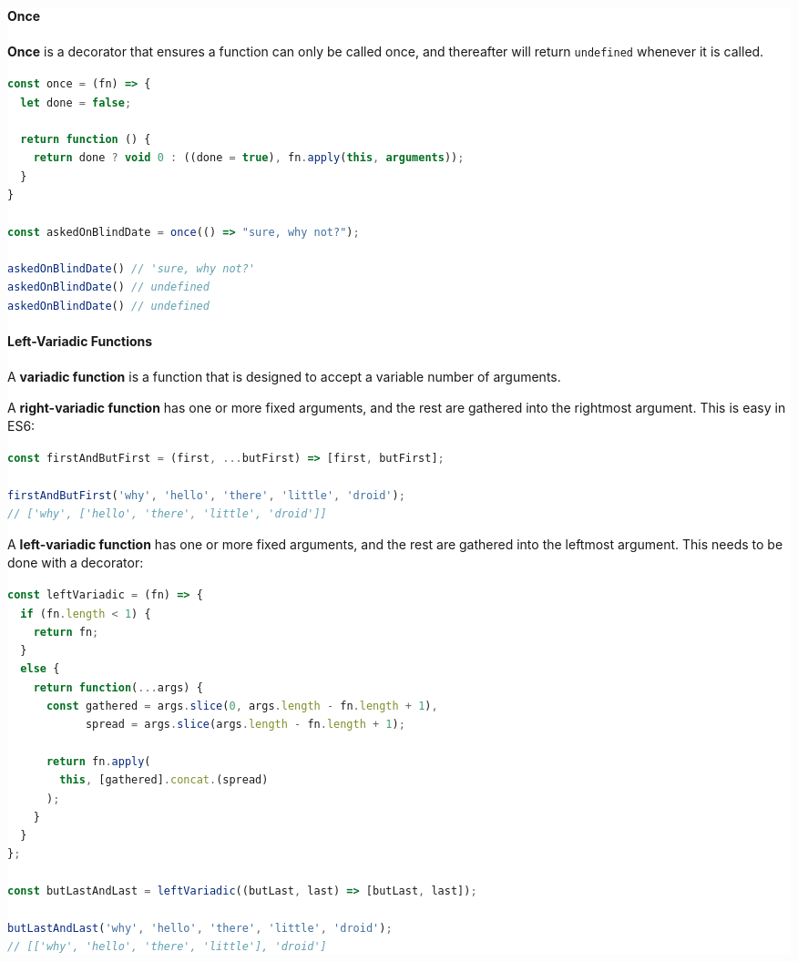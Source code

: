 #### Once

**Once** is a decorator that ensures a function can only be called once, and thereafter will return `undefined` whenever it is called.

```js
const once = (fn) => {
  let done = false;

  return function () {
    return done ? void 0 : ((done = true), fn.apply(this, arguments));
  }
}

const askedOnBlindDate = once(() => "sure, why not?");

askedOnBlindDate() // 'sure, why not?'
askedOnBlindDate() // undefined
askedOnBlindDate() // undefined
```

#### Left-Variadic Functions

A **variadic function** is a function that is designed to accept a variable number of arguments.

A **right-variadic function** has one or more fixed arguments, and the rest are gathered into the rightmost argument. This is easy in ES6:

```js
const firstAndButFirst = (first, ...butFirst) => [first, butFirst];

firstAndButFirst('why', 'hello', 'there', 'little', 'droid');
// ['why', ['hello', 'there', 'little', 'droid']]
```

A **left-variadic  function** has one or more fixed arguments, and the rest are gathered into the leftmost argument. This needs to be done with a decorator:

```js
const leftVariadic = (fn) => {
  if (fn.length < 1) {
    return fn;
  }
  else {
    return function(...args) {
      const gathered = args.slice(0, args.length - fn.length + 1),
            spread = args.slice(args.length - fn.length + 1);

      return fn.apply(
        this, [gathered].concat.(spread)
      );
    }
  }
};

const butLastAndLast = leftVariadic((butLast, last) => [butLast, last]);

butLastAndLast('why', 'hello', 'there', 'little', 'droid');
// [['why', 'hello', 'there', 'little'], 'droid']
```
